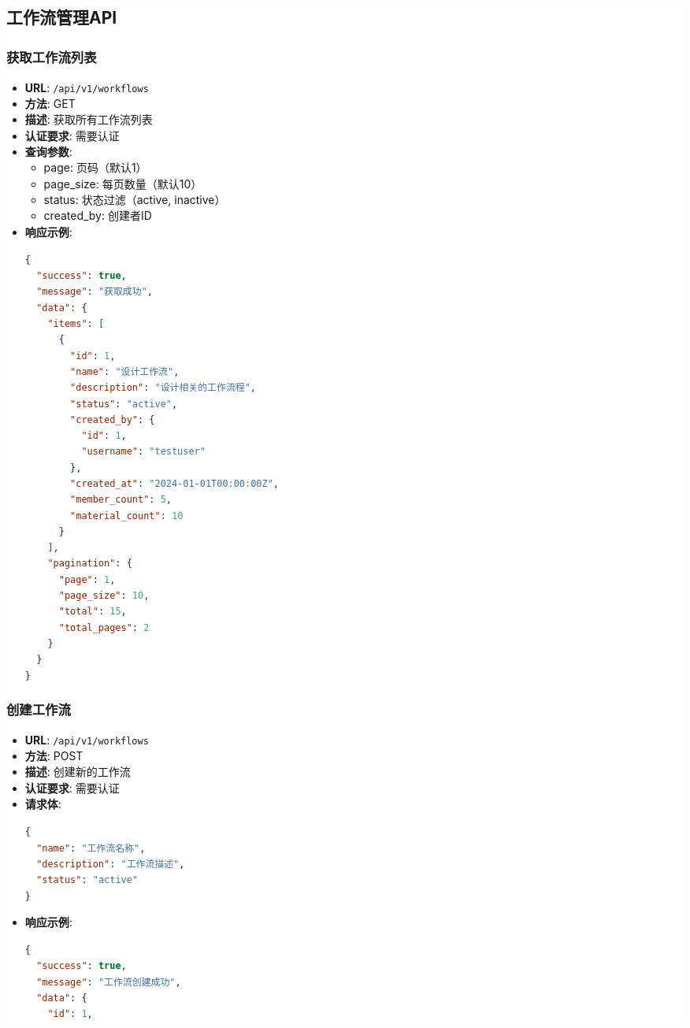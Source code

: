 ## 工作流管理API

### 获取工作流列表
- **URL**: `/api/v1/workflows`
- **方法**: GET
- **描述**: 获取所有工作流列表
- **认证要求**: 需要认证
- **查询参数**:
  - page: 页码（默认1）
  - page_size: 每页数量（默认10）
  - status: 状态过滤（active, inactive）
  - created_by: 创建者ID
- **响应示例**:
  ```json
  {
    "success": true,
    "message": "获取成功",
    "data": {
      "items": [
        {
          "id": 1,
          "name": "设计工作流",
          "description": "设计相关的工作流程",
          "status": "active",
          "created_by": {
            "id": 1,
            "username": "testuser"
          },
          "created_at": "2024-01-01T00:00:00Z",
          "member_count": 5,
          "material_count": 10
        }
      ],
      "pagination": {
        "page": 1,
        "page_size": 10,
        "total": 15,
        "total_pages": 2
      }
    }
  }
  ```

### 创建工作流
- **URL**: `/api/v1/workflows`
- **方法**: POST
- **描述**: 创建新的工作流
- **认证要求**: 需要认证
- **请求体**:
  ```json
  {
    "name": "工作流名称",
    "description": "工作流描述",
    "status": "active"
  }
  ```
- **响应示例**:
  ```json
  {
    "success": true,
    "message": "工作流创建成功",
    "data": {
      "id": 1,
  ```